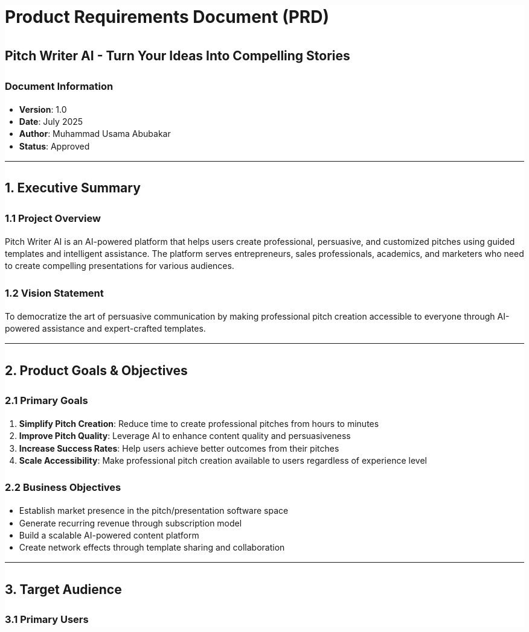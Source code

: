 # Product Requirements Document (PRD)
## Pitch Writer AI - Turn Your Ideas Into Compelling Stories

### Document Information
- **Version**: 1.0
- **Date**: July 2025
- **Author**: Muhammad Usama Abubakar
- **Status**: Approved

---

## 1. Executive Summary

### 1.1 Project Overview
Pitch Writer AI is an AI-powered platform that helps users create professional, persuasive, and customized pitches using guided templates and intelligent assistance. The platform serves entrepreneurs, sales professionals, academics, and marketers who need to create compelling presentations for various audiences.

### 1.2 Vision Statement
To democratize the art of persuasive communication by making professional pitch creation accessible to everyone through AI-powered assistance and expert-crafted templates.

---

## 2. Product Goals & Objectives

### 2.1 Primary Goals
1. **Simplify Pitch Creation**: Reduce time to create professional pitches from hours to minutes
2. **Improve Pitch Quality**: Leverage AI to enhance content quality and persuasiveness
3. **Increase Success Rates**: Help users achieve better outcomes from their pitches
4. **Scale Accessibility**: Make professional pitch creation available to users regardless of experience level

### 2.2 Business Objectives
- Establish market presence in the pitch/presentation software space
- Generate recurring revenue through subscription model
- Build a scalable AI-powered content platform
- Create network effects through template sharing and collaboration

---

## 3. Target Audience

### 3.1 Primary Users
